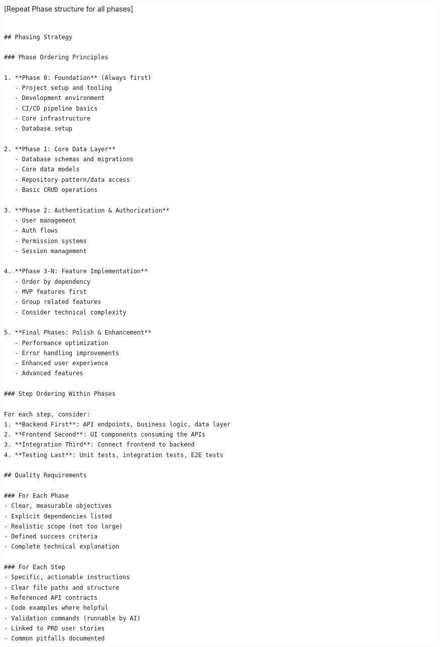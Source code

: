 
[Repeat Phase structure for all phases]
```

## Phasing Strategy

### Phase Ordering Principles

1. **Phase 0: Foundation** (Always first)
   - Project setup and tooling
   - Development environment
   - CI/CD pipeline basics
   - Core infrastructure
   - Database setup

2. **Phase 1: Core Data Layer**
   - Database schemas and migrations
   - Core data models
   - Repository pattern/data access
   - Basic CRUD operations

3. **Phase 2: Authentication & Authorization**
   - User management
   - Auth flows
   - Permission systems
   - Session management

4. **Phase 3-N: Feature Implementation**
   - Order by dependency
   - MVP features first
   - Group related features
   - Consider technical complexity

5. **Final Phases: Polish & Enhancement**
   - Performance optimization
   - Error handling improvements
   - Enhanced user experience
   - Advanced features

### Step Ordering Within Phases

For each step, consider:
1. **Backend First**: API endpoints, business logic, data layer
2. **Frontend Second**: UI components consuming the APIs
3. **Integration Third**: Connect frontend to backend
4. **Testing Last**: Unit tests, integration tests, E2E tests

## Quality Requirements

### For Each Phase
- Clear, measurable objectives
- Explicit dependencies listed
- Realistic scope (not too large)
- Defined success criteria
- Complete technical explanation

### For Each Step
- Specific, actionable instructions
- Clear file paths and structure
- Referenced API contracts
- Code examples where helpful
- Validation commands (runnable by AI)
- Linked to PRD user stories
- Common pitfalls documented
```
